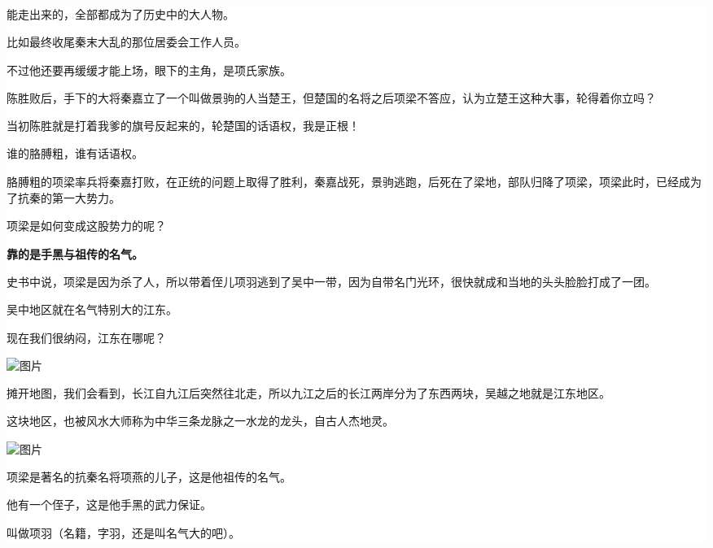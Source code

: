 

能走出来的，全部都成为了历史中的大人物。



比如最终收尾秦末大乱的那位居委会工作人员。



不过他还要再缓缓才能上场，眼下的主角，是项氏家族。



陈胜败后，手下的大将秦嘉立了一个叫做景驹的人当楚王，但楚国的名将之后项梁不答应，认为立楚王这种大事，轮得着你立吗？



当初陈胜就是打着我爹的旗号反起来的，轮楚国的话语权，我是正根！



谁的胳膊粗，谁有话语权。



胳膊粗的项梁率兵将秦嘉打败，在正统的问题上取得了胜利，秦嘉战死，景驹逃跑，后死在了梁地，部队归降了项梁，项梁此时，已经成为了抗秦的第一大势力。



项梁是如何变成这股势力的呢？



**靠的是手黑与祖传的名气。**



史书中说，项梁是因为杀了人，所以带着侄儿项羽逃到了吴中一带，因为自带名门光环，很快就成和当地的头头脸脸打成了一团。



吴中地区就在名气特别大的江东。



现在我们很纳闷，江东在哪呢？



![图片](../img/第十四战：破釜沉舟（全）力拔山兮气盖世！.assets/640-20220321144433062.jpeg)



摊开地图，我们会看到，长江自九江后突然往北走，所以九江之后的长江两岸分为了东西两块，吴越之地就是江东地区。



这块地区，也被风水大师称为中华三条龙脉之一水龙的龙头，自古人杰地灵。



![图片](../img/第十四战：破釜沉舟（全）力拔山兮气盖世！.assets/640-20220321144433554.jpeg)



项梁是著名的抗秦名将项燕的儿子，这是他祖传的名气。

 

他有一个侄子，这是他手黑的武力保证。



叫做项羽（名籍，字羽，还是叫名气大的吧）。
